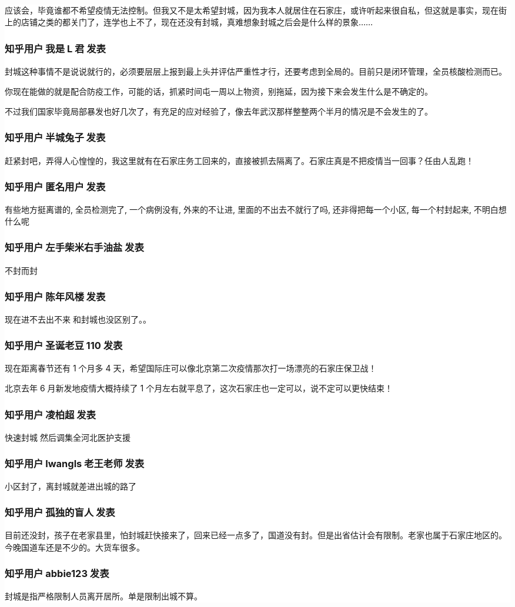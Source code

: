 应该会，毕竟谁都不希望疫情无法控制。但我又不是太希望封城，因为我本人就居住在石家庄，或许听起来很自私，但这就是事实，现在街上的店铺之类的都关门了，连学也上不了，现在还没有封城，真难想象封城之后会是什么样的景象……
    
    
    
    
### 知乎用户  我是 L 君 发表
    
封城这种事情不是说说就行的，必须要层层上报到最上头并评估严重性才行，还要考虑到全局的。目前只是闭环管理，全员核酸检测而已。

你现在能做的就是配合防疫工作，可能的话，抓紧时间屯一周以上物资，别拖延，因为接下来会发生什么是不确定的。

不过我们国家毕竟局部暴发也好几次了，有充足的应对经验了，像去年武汉那样整整两个半月的情况是不会发生的了。
    
    
    
    
### 知乎用户 半城兔子 发表
    
赶紧封吧，弄得人心惶惶的，我这里就有在石家庄务工回来的，直接被抓去隔离了。石家庄真是不把疫情当一回事？任由人乱跑！
    
    
    
    
### 知乎用户 匿名用户 发表
    
有些地方挺离谱的, 全员检测完了, 一个病例没有, 外来的不让进, 里面的不出去不就行了吗, 还非得把每一个小区, 每一个村封起来, 不明白想什么呢
    
    
    
    
### 知乎用户 左手柴米右手油盐 发表
    
不封而封
    
    
    
    
### 知乎用户 陈年风楼 发表
    
现在进不去出不来 和封城也没区别了。。
    
    
    
    
### 知乎用户 圣诞老豆 110 发表
    
现在距离春节还有 1 个月多 4 天，希望国际庄可以像北京第二次疫情那次打一场漂亮的石家庄保卫战！

北京去年 6 月新发地疫情大概持续了 1 个月左右就平息了，这次石家庄也一定可以，说不定可以更快结束！
    
    
    
    
### 知乎用户 凌柏超 发表
    
快速封城 然后调集全河北医护支援
    
    
    
    
### 知乎用户  lwangls 老王老师 发表
    
小区封了，离封城就差进出城的路了
    
    
    
    
### 知乎用户 孤独的盲人 发表
    
目前还没封，孩子在老家县里，怕封城赶快接来了，回来已经一点多了，国道没有封。但是出省估计会有限制。老家也属于石家庄地区的。今晚国道车还是不少的。大货车很多。
    
    
    
    
### 知乎用户 abbie123 发表
    
封城是指严格限制人员离开居所。单是限制出城不算。
    
    
    

